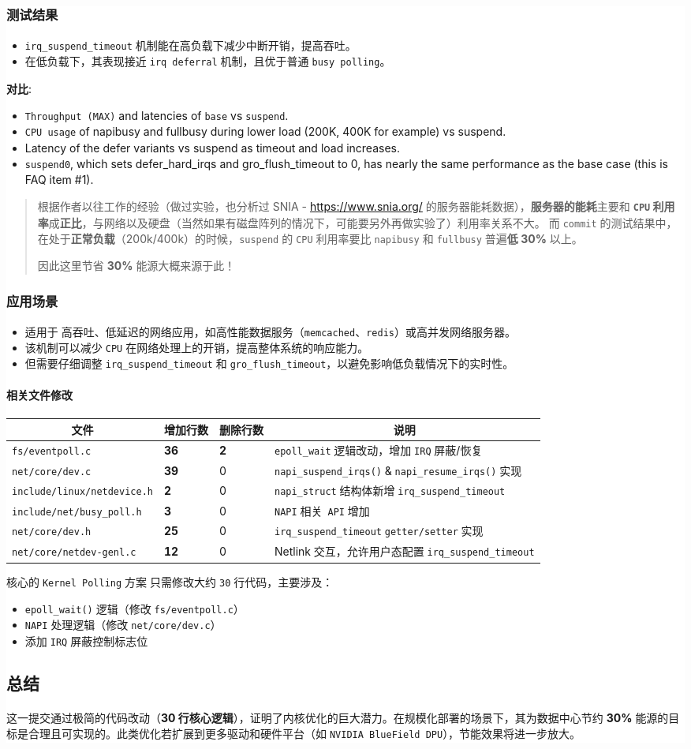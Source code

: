 ### 测试结果

* `irq_suspend_timeout` 机制能在高负载下减少中断开销，提高吞吐。
* 在低负载下，其表现接近 `irq deferral` 机制，且优于普通 `busy polling`。

**对比**:

- `Throughput (MAX)` and latencies of `base` vs `suspend`.
- `CPU usage` of napibusy and fullbusy during lower load (200K, 400K for
  example) vs suspend.
- Latency of the defer variants vs suspend as timeout and load
  increases.
- `suspend0`, which sets defer_hard_irqs and gro_flush_timeout to 0, has
  nearly the same performance as the base case (this is FAQ item #1).
  
> 根据作者以往工作的经验（做过实验，也分析过 SNIA - https://www.snia.org/ 的服务器能耗数据），**服务器的能耗**主要和 **`CPU` 利用率**成**正比**，与网络以及硬盘（当然如果有磁盘阵列的情况下，可能要另外再做实验了）利用率关系不大。 而 `commit` 的测试结果中，在处于**正常负载**（200k/400k）的时候，`suspend` 的 `CPU` 利用率要比 `napibusy` 和 `fullbusy` 普遍**低 30%** 以上。
> 
> 因此这里节省 **30%** 能源大概来源于此！

### 应用场景

* 适用于 高吞吐、低延迟的网络应用，如高性能数据服务（`memcached`、`redis`）或高并发网络服务器。
* 该机制可以减少 `CPU` 在网络处理上的开销，提高整体系统的响应能力。
* 但需要仔细调整 `irq_suspend_timeout` 和 `gro_flush_timeout`，以避免影响低负载情况下的实时性。

#### 相关文件修改

| **文件** | **增加行数** | **删除行数** | **说明** |
|------|--------|--------|----|
| `fs/eventpoll.c` | **36** | **2** | `epoll_wait` 逻辑改动，增加 `IRQ` 屏蔽/恢复 |
| `net/core/dev.c` | **39** | 0 | `napi_suspend_irqs()` & `napi_resume_irqs()` 实现 |
| `include/linux/netdevice.h` | **2** | 0 | `napi_struct` 结构体新增 `irq_suspend_timeout` |
| `include/net/busy_poll.h` | **3** | 0 | `NAPI` 相关` API` 增加 |
| `net/core/dev.h` | **25** | 0 | `irq_suspend_timeout` `getter/setter` 实现 |
| `net/core/netdev-genl.c` | **12** | 0 | Netlink 交互，允许用户态配置 `irq_suspend_timeout` |

核心的 `Kernel Polling` 方案 只需修改大约 `30` 行代码，主要涉及：

* `epoll_wait()` 逻辑（修改 `fs/eventpoll.c`）
* `NAPI` 处理逻辑（修改 `net/core/dev.c`）
* 添加 `IRQ` 屏蔽控制标志位

## 总结 
这一提交通过极简的代码改动（**30 行核心逻辑**），证明了内核优化的巨大潜力。在规模化部署的场景下，其为数据中心节约 **30%** 能源的目标是合理且可实现的。此类优化若扩展到更多驱动和硬件平台（如 `NVIDIA BlueField DPU`），节能效果将进一步放大。  